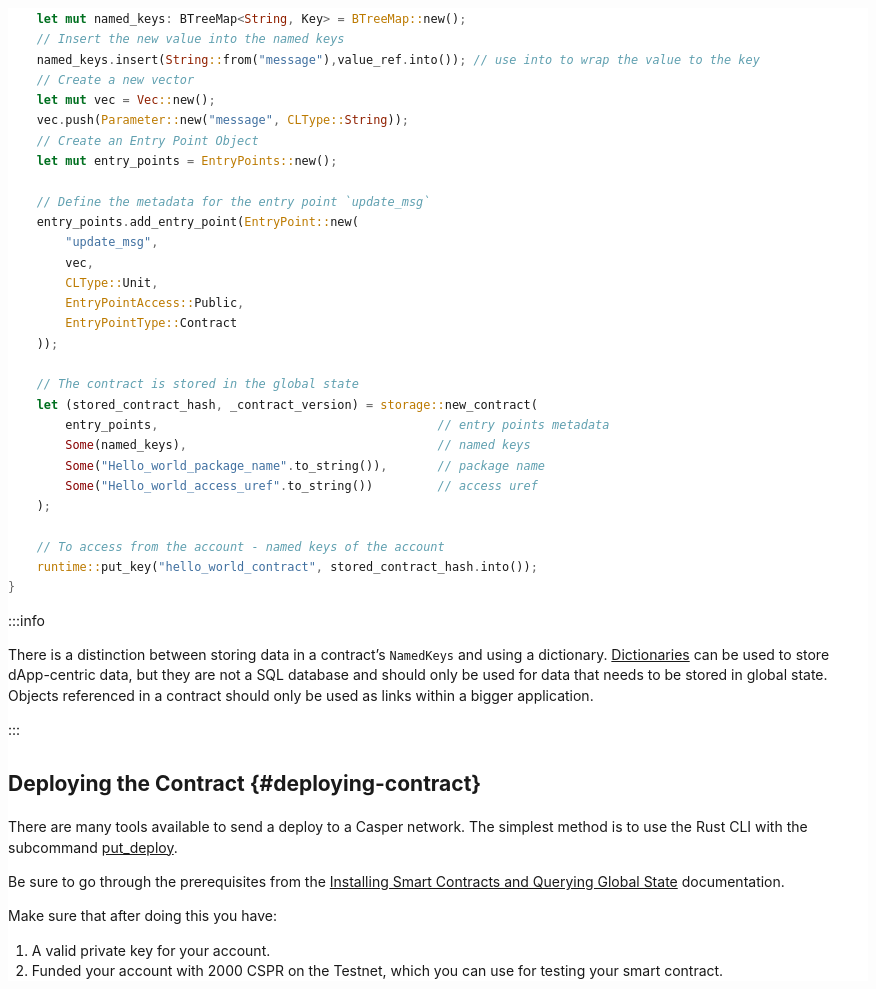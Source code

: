 ```rust
    let mut named_keys: BTreeMap<String, Key> = BTreeMap::new();
    // Insert the new value into the named keys
    named_keys.insert(String::from("message"),value_ref.into()); // use into to wrap the value to the key
    // Create a new vector
    let mut vec = Vec::new();
    vec.push(Parameter::new("message", CLType::String));
    // Create an Entry Point Object
    let mut entry_points = EntryPoints::new();

    // Define the metadata for the entry point `update_msg`
    entry_points.add_entry_point(EntryPoint::new(
        "update_msg",
        vec,
        CLType::Unit,
        EntryPointAccess::Public,
        EntryPointType::Contract
    ));

    // The contract is stored in the global state
    let (stored_contract_hash, _contract_version) = storage::new_contract(
        entry_points,                                       // entry points metadata
        Some(named_keys),                                   // named keys
        Some("Hello_world_package_name".to_string()),       // package name
        Some("Hello_world_access_uref".to_string())         // access uref
    );

    // To access from the account - named keys of the account
    runtime::put_key("hello_world_contract", stored_contract_hash.into());
}
```

:::info

There is a distinction between storing data in a contract’s `NamedKeys` and using a dictionary. [Dictionaries](../../concepts/dictionaries.md) can be used to store dApp-centric data, but they are not a SQL database and should only be used for data that needs to be stored in global state. Objects referenced in a contract should only be used as links within a bigger application.

:::

## Deploying the Contract {#deploying-contract}

There are many tools available to send a deploy to a Casper network. The simplest method is to use the Rust CLI with the subcommand [put_deploy](../../developers/cli/installing-contracts.md#installing-contract-code).

Be sure to go through the prerequisites from the [Installing Smart Contracts and Querying Global State](../../developers/cli/installing-contracts.md) documentation.

Make sure that after doing this you have:

1. A valid private key for your account.
2. Funded your account with 2000 CSPR on the Testnet, which you can use for testing your smart contract.
